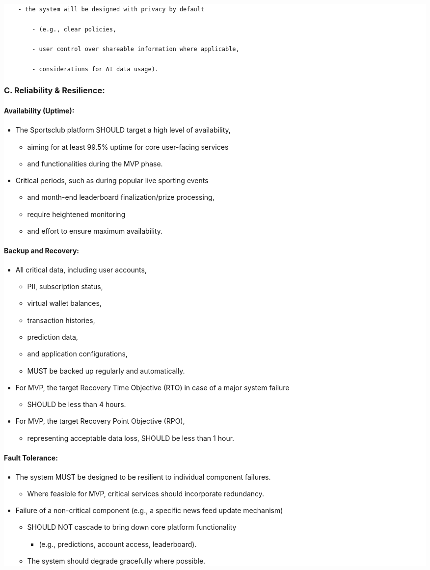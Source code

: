         - the system will be designed with privacy by default 

            - (e.g., clear policies, 

            - user control over shareable information where applicable, 

            - considerations for AI data usage).

### **C. Reliability & Resilience:**

#### **Availability (Uptime):**

- The Sportsclub platform SHOULD target a high level of availability, 

    - aiming for at least 99.5% uptime for core user-facing services 

    - and functionalities during the MVP phase.

- Critical periods, such as during popular live sporting events 

    - and month-end leaderboard finalization/prize processing, 

    - require heightened monitoring 

    - and effort to ensure maximum availability.

#### **Backup and Recovery:**

- All critical data, including user accounts, 

    - PII, subscription status, 

    - virtual wallet balances, 

    - transaction histories, 

    - prediction data, 

    - and application configurations, 

    - MUST be backed up regularly and automatically.

- For MVP, the target Recovery Time Objective (RTO) in case of a major system failure 

    - SHOULD be less than 4 hours.

- For MVP, the target Recovery Point Objective (RPO), 

    - representing acceptable data loss, SHOULD be less than 1 hour.

#### **Fault Tolerance:**

- The system MUST be designed to be resilient to individual component failures. 

    - Where feasible for MVP, critical services should incorporate redundancy.

- Failure of a non-critical component (e.g., a specific news feed update mechanism) 

    - SHOULD NOT cascade to bring down core platform functionality 

        - (e.g., predictions, account access, leaderboard). 

    - The system should degrade gracefully where possible.
